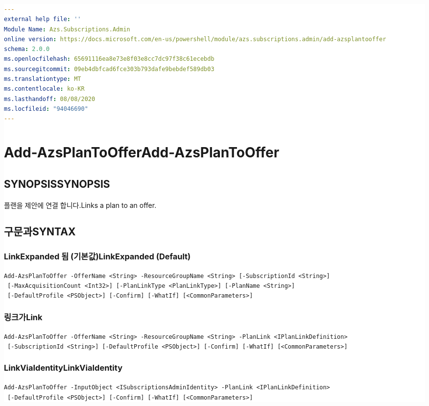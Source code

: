 ```yaml
---
external help file: ''
Module Name: Azs.Subscriptions.Admin
online version: https://docs.microsoft.com/en-us/powershell/module/azs.subscriptions.admin/add-azsplantooffer
schema: 2.0.0
ms.openlocfilehash: 65691116ea8e73e8f03e8cc7dc97f38c61ecebdb
ms.sourcegitcommit: 09eb4dbfcad6fce303b793dafe9bebdef589db03
ms.translationtype: MT
ms.contentlocale: ko-KR
ms.lasthandoff: 08/08/2020
ms.locfileid: "94046690"
---
```

# <span data-ttu-id="72b6e-101">Add-AzsPlanToOffer</span><span class="sxs-lookup"><span data-stu-id="72b6e-101">Add-AzsPlanToOffer</span></span>

## <span data-ttu-id="72b6e-102">SYNOPSIS</span><span class="sxs-lookup"><span data-stu-id="72b6e-102">SYNOPSIS</span></span>
<span data-ttu-id="72b6e-103">플랜을 제안에 연결 합니다.</span><span class="sxs-lookup"><span data-stu-id="72b6e-103">Links a plan to an offer.</span></span>

## <span data-ttu-id="72b6e-104">구문과</span><span class="sxs-lookup"><span data-stu-id="72b6e-104">SYNTAX</span></span>

### <span data-ttu-id="72b6e-105">LinkExpanded 됨 (기본값)</span><span class="sxs-lookup"><span data-stu-id="72b6e-105">LinkExpanded (Default)</span></span>
```
Add-AzsPlanToOffer -OfferName <String> -ResourceGroupName <String> [-SubscriptionId <String>]
 [-MaxAcquisitionCount <Int32>] [-PlanLinkType <PlanLinkType>] [-PlanName <String>]
 [-DefaultProfile <PSObject>] [-Confirm] [-WhatIf] [<CommonParameters>]
```

### <span data-ttu-id="72b6e-106">링크가</span><span class="sxs-lookup"><span data-stu-id="72b6e-106">Link</span></span>
```
Add-AzsPlanToOffer -OfferName <String> -ResourceGroupName <String> -PlanLink <IPlanLinkDefinition>
 [-SubscriptionId <String>] [-DefaultProfile <PSObject>] [-Confirm] [-WhatIf] [<CommonParameters>]
```

### <span data-ttu-id="72b6e-107">LinkViaIdentity</span><span class="sxs-lookup"><span data-stu-id="72b6e-107">LinkViaIdentity</span></span>
```
Add-AzsPlanToOffer -InputObject <ISubscriptionsAdminIdentity> -PlanLink <IPlanLinkDefinition>
 [-DefaultProfile <PSObject>] [-Confirm] [-WhatIf] [<CommonParameters>]
```
